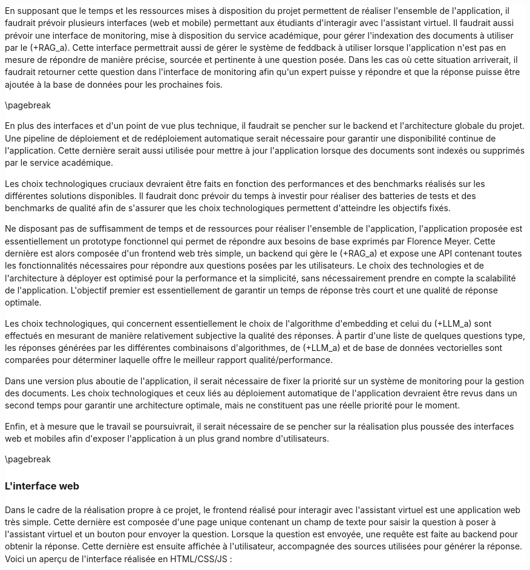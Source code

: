 En supposant que le temps et les ressources mises à disposition du projet permettent de réaliser l'ensemble de l'application, il faudrait prévoir plusieurs interfaces (web et mobile) permettant aux étudiants d'interagir avec l'assistant virtuel. Il faudrait aussi prévoir une interface de monitoring, mise à disposition du service académique, pour gérer l'indexation des documents à utiliser par le (+RAG_a). Cette interface permettrait aussi de gérer le système de feddback à utiliser lorsque l'application n'est pas en mesure de répondre de manière précise, sourcée et pertinente à une question posée. Dans les cas où cette situation arriverait, il faudrait retourner cette question dans l'interface de monitoring afin qu'un expert puisse y répondre et que la réponse puisse être ajoutée à la base de données pour les prochaines fois.

\pagebreak

En plus des interfaces et d'un point de vue plus technique, il faudrait se pencher sur le backend et l'architecture globale du projet. Une pipeline de déploiement et de redéploiement automatique serait nécessaire pour garantir une disponibilité continue de l'application. Cette dernière serait aussi utilisée pour mettre à jour l'application lorsque des documents sont indexés ou supprimés par le service académique. 

Les choix technologiques cruciaux devraient être faits en fonction des performances et des benchmarks réalisés sur les différentes solutions disponibles. Il faudrait donc prévoir du temps à investir pour réaliser des batteries de tests et des benchmarks de qualité afin de s'assurer que les choix technologiques permettent d'atteindre les objectifs fixés.

Ne disposant pas de suffisamment de temps et de ressources pour réaliser l'ensemble de l'application, l'application proposée est essentiellement un prototype fonctionnel qui permet de répondre aux besoins de base exprimés par Florence Meyer. Cette dernière est alors composée d'un frontend web très simple, un backend qui gère le (+RAG_a) et expose une API contenant toutes les fonctionnalités nécessaires pour répondre aux questions posées par les utilisateurs. Le choix des technologies et de l'architecture à déployer est optimisé pour la performance et la simplicité, sans nécessairement prendre en compte la scalabilité de l'application. L'objectif premier est essentiellement de garantir un temps de réponse très court et une qualité de réponse optimale.

Les choix technologiques, qui concernent essentiellement le choix de l'algorithme d'embedding et celui du (+LLM_a) sont effectués en mesurant de manière relativement subjective la qualité des réponses. À partir d'une liste de quelques questions type, les réponses générées par les différentes combinaisons d'algorithmes, de (+LLM_a) et de base de données vectorielles sont comparées pour déterminer laquelle offre le meilleur rapport qualité/performance.

Dans une version plus aboutie de l'application, il serait nécessaire de fixer la priorité sur un système de monitoring pour la gestion des documents. Les choix technologiques et ceux liés au déploiement automatique de l'application devraient être revus dans un second temps pour garantir une architecture optimale, mais ne constituent pas une réelle priorité pour le moment.

Enfin, et à mesure que le travail se poursuivrait, il serait nécessaire de se pencher sur la réalisation plus poussée des interfaces web et mobiles afin d'exposer l'application à un plus grand nombre d'utilisateurs.

\pagebreak

### L'interface web

Dans le cadre de la réalisation propre à ce projet, le frontend réalisé pour interagir avec l'assistant virtuel est une application web très simple. Cette dernière est composée d'une page unique contenant un champ de texte pour saisir la question à poser à l'assistant virtuel et un bouton pour envoyer la question. Lorsque la question est envoyée, une requête est faite au backend pour obtenir la réponse. Cette dernière est ensuite affichée à l'utilisateur, accompagnée des sources utilisées pour générer la réponse. Voici un aperçu de l'interface réalisée en HTML/CSS/JS :
